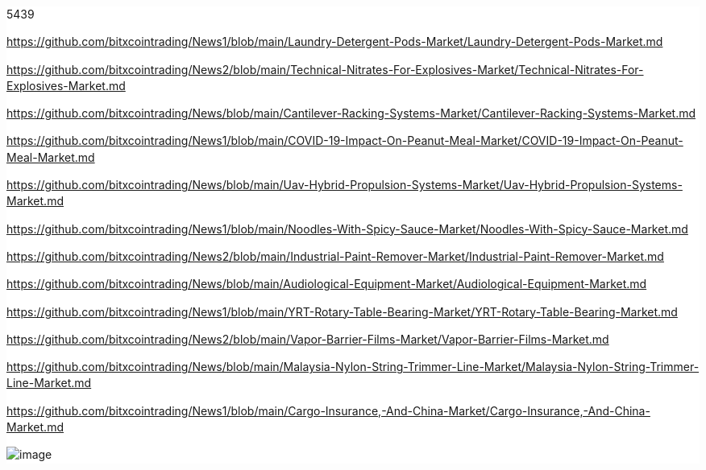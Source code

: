 5439</p><p><a href="https://github.com/bitxcointrading/News1/blob/main/Laundry-Detergent-Pods-Market/Laundry-Detergent-Pods-Market.md">https://github.com/bitxcointrading/News1/blob/main/Laundry-Detergent-Pods-Market/Laundry-Detergent-Pods-Market.md</a></p><p><a href="https://github.com/bitxcointrading/News2/blob/main/Technical-Nitrates-For-Explosives-Market/Technical-Nitrates-For-Explosives-Market.md">https://github.com/bitxcointrading/News2/blob/main/Technical-Nitrates-For-Explosives-Market/Technical-Nitrates-For-Explosives-Market.md</a></p><p><a href="https://github.com/bitxcointrading/News/blob/main/Cantilever-Racking-Systems-Market/Cantilever-Racking-Systems-Market.md">https://github.com/bitxcointrading/News/blob/main/Cantilever-Racking-Systems-Market/Cantilever-Racking-Systems-Market.md</a></p><p><a href="https://github.com/bitxcointrading/News1/blob/main/COVID-19-Impact-On-Peanut-Meal-Market/COVID-19-Impact-On-Peanut-Meal-Market.md">https://github.com/bitxcointrading/News1/blob/main/COVID-19-Impact-On-Peanut-Meal-Market/COVID-19-Impact-On-Peanut-Meal-Market.md</a></p><p><a href="https://github.com/bitxcointrading/News/blob/main/Uav-Hybrid-Propulsion-Systems-Market/Uav-Hybrid-Propulsion-Systems-Market.md">https://github.com/bitxcointrading/News/blob/main/Uav-Hybrid-Propulsion-Systems-Market/Uav-Hybrid-Propulsion-Systems-Market.md</a></p><p><a href="https://github.com/bitxcointrading/News1/blob/main/Noodles-With-Spicy-Sauce-Market/Noodles-With-Spicy-Sauce-Market.md">https://github.com/bitxcointrading/News1/blob/main/Noodles-With-Spicy-Sauce-Market/Noodles-With-Spicy-Sauce-Market.md</a></p><p><a href="https://github.com/bitxcointrading/News2/blob/main/Industrial-Paint-Remover-Market/Industrial-Paint-Remover-Market.md">https://github.com/bitxcointrading/News2/blob/main/Industrial-Paint-Remover-Market/Industrial-Paint-Remover-Market.md</a></p><p><a href="https://github.com/bitxcointrading/News/blob/main/Audiological-Equipment-Market/Audiological-Equipment-Market.md">https://github.com/bitxcointrading/News/blob/main/Audiological-Equipment-Market/Audiological-Equipment-Market.md</a></p><p><a href="https://github.com/bitxcointrading/News1/blob/main/YRT-Rotary-Table-Bearing-Market/YRT-Rotary-Table-Bearing-Market.md">https://github.com/bitxcointrading/News1/blob/main/YRT-Rotary-Table-Bearing-Market/YRT-Rotary-Table-Bearing-Market.md</a></p><p><a href="https://github.com/bitxcointrading/News2/blob/main/Vapor-Barrier-Films-Market/Vapor-Barrier-Films-Market.md">https://github.com/bitxcointrading/News2/blob/main/Vapor-Barrier-Films-Market/Vapor-Barrier-Films-Market.md</a></p><p><a href="https://github.com/bitxcointrading/News/blob/main/Malaysia-Nylon-String-Trimmer-Line-Market/Malaysia-Nylon-String-Trimmer-Line-Market.md">https://github.com/bitxcointrading/News/blob/main/Malaysia-Nylon-String-Trimmer-Line-Market/Malaysia-Nylon-String-Trimmer-Line-Market.md</a></p><p><a href="https://github.com/bitxcointrading/News1/blob/main/Cargo-Insurance,-And-China-Market/Cargo-Insurance,-And-China-Market.md">https://github.com/bitxcointrading/News1/blob/main/Cargo-Insurance,-And-China-Market/Cargo-Insurance,-And-China-Market.md</a></p>
![image](https://github.com/user-attachments/assets/159a24cf-600d-48dc-821c-aac1cb035098)

